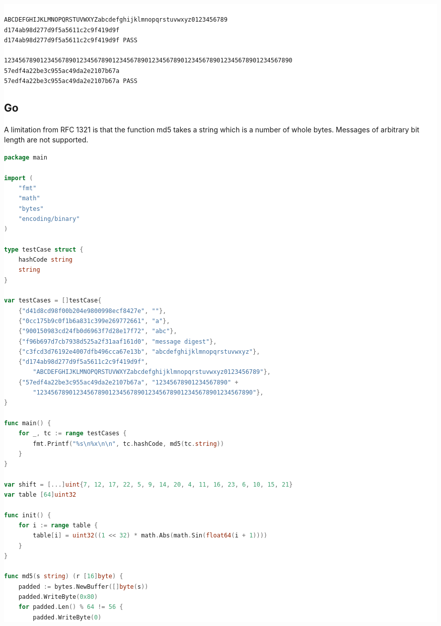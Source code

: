 ```txt

ABCDEFGHIJKLMNOPQRSTUVWXYZabcdefghijklmnopqrstuvwxyz0123456789
d174ab98d277d9f5a5611c2c9f419d9f
d174ab98d277d9f5a5611c2c9f419d9f PASS

12345678901234567890123456789012345678901234567890123456789012345678901234567890
57edf4a22be3c955ac49da2e2107b67a
57edf4a22be3c955ac49da2e2107b67a PASS
```



## Go

A limitation from RFC 1321 is that the function md5 takes a string which is a number of whole bytes.  Messages of arbitrary bit length are not supported.

```go
package main

import (
    "fmt"
    "math"
    "bytes"
    "encoding/binary"
)

type testCase struct {
    hashCode string
    string
}

var testCases = []testCase{
    {"d41d8cd98f00b204e9800998ecf8427e", ""},
    {"0cc175b9c0f1b6a831c399e269772661", "a"},
    {"900150983cd24fb0d6963f7d28e17f72", "abc"},
    {"f96b697d7cb7938d525a2f31aaf161d0", "message digest"},
    {"c3fcd3d76192e4007dfb496cca67e13b", "abcdefghijklmnopqrstuvwxyz"},
    {"d174ab98d277d9f5a5611c2c9f419d9f",
        "ABCDEFGHIJKLMNOPQRSTUVWXYZabcdefghijklmnopqrstuvwxyz0123456789"},
    {"57edf4a22be3c955ac49da2e2107b67a", "12345678901234567890" +
        "123456789012345678901234567890123456789012345678901234567890"},
}

func main() {
    for _, tc := range testCases {
        fmt.Printf("%s\n%x\n\n", tc.hashCode, md5(tc.string))
    }
}

var shift = [...]uint{7, 12, 17, 22, 5, 9, 14, 20, 4, 11, 16, 23, 6, 10, 15, 21}
var table [64]uint32

func init() {
    for i := range table {
        table[i] = uint32((1 << 32) * math.Abs(math.Sin(float64(i + 1))))
    }
}

func md5(s string) (r [16]byte) {
    padded := bytes.NewBuffer([]byte(s))
    padded.WriteByte(0x80)
    for padded.Len() % 64 != 56 {
        padded.WriteByte(0)
```